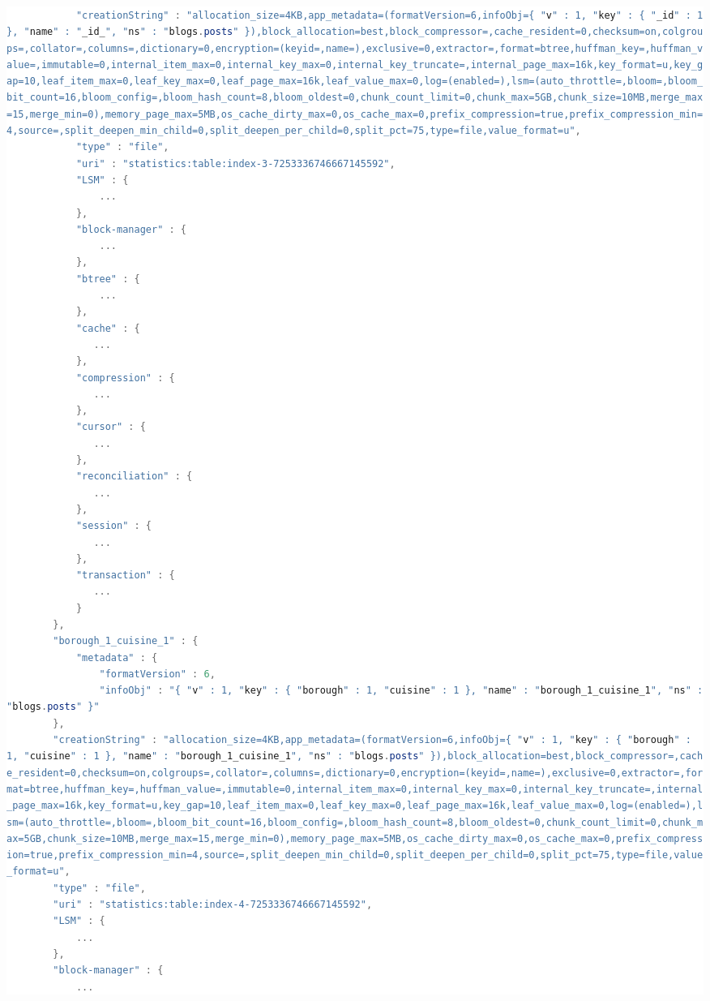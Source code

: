 ```powershell
            "creationString" : "allocation_size=4KB,app_metadata=(formatVersion=6,infoObj={ "v" : 1, "key" : { "_id" : 1 }, "name" : "_id_", "ns" : "blogs.posts" }),block_allocation=best,block_compressor=,cache_resident=0,checksum=on,colgroups=,collator=,columns=,dictionary=0,encryption=(keyid=,name=),exclusive=0,extractor=,format=btree,huffman_key=,huffman_value=,immutable=0,internal_item_max=0,internal_key_max=0,internal_key_truncate=,internal_page_max=16k,key_format=u,key_gap=10,leaf_item_max=0,leaf_key_max=0,leaf_page_max=16k,leaf_value_max=0,log=(enabled=),lsm=(auto_throttle=,bloom=,bloom_bit_count=16,bloom_config=,bloom_hash_count=8,bloom_oldest=0,chunk_count_limit=0,chunk_max=5GB,chunk_size=10MB,merge_max=15,merge_min=0),memory_page_max=5MB,os_cache_dirty_max=0,os_cache_max=0,prefix_compression=true,prefix_compression_min=4,source=,split_deepen_min_child=0,split_deepen_per_child=0,split_pct=75,type=file,value_format=u",
            "type" : "file",
            "uri" : "statistics:table:index-3-7253336746667145592",
            "LSM" : {
                ...
            },
            "block-manager" : {
                ...
            },
            "btree" : {
                ...
            },
            "cache" : {
               ...
            },
            "compression" : {
               ...
            },
            "cursor" : {
               ...
            },
            "reconciliation" : {
               ...
            },
            "session" : {
               ...
            },
            "transaction" : {
               ...
            }
        },
        "borough_1_cuisine_1" : {
            "metadata" : {
                "formatVersion" : 6,
                "infoObj" : "{ "v" : 1, "key" : { "borough" : 1, "cuisine" : 1 }, "name" : "borough_1_cuisine_1", "ns" : "blogs.posts" }"
        },
        "creationString" : "allocation_size=4KB,app_metadata=(formatVersion=6,infoObj={ "v" : 1, "key" : { "borough" : 1, "cuisine" : 1 }, "name" : "borough_1_cuisine_1", "ns" : "blogs.posts" }),block_allocation=best,block_compressor=,cache_resident=0,checksum=on,colgroups=,collator=,columns=,dictionary=0,encryption=(keyid=,name=),exclusive=0,extractor=,format=btree,huffman_key=,huffman_value=,immutable=0,internal_item_max=0,internal_key_max=0,internal_key_truncate=,internal_page_max=16k,key_format=u,key_gap=10,leaf_item_max=0,leaf_key_max=0,leaf_page_max=16k,leaf_value_max=0,log=(enabled=),lsm=(auto_throttle=,bloom=,bloom_bit_count=16,bloom_config=,bloom_hash_count=8,bloom_oldest=0,chunk_count_limit=0,chunk_max=5GB,chunk_size=10MB,merge_max=15,merge_min=0),memory_page_max=5MB,os_cache_dirty_max=0,os_cache_max=0,prefix_compression=true,prefix_compression_min=4,source=,split_deepen_min_child=0,split_deepen_per_child=0,split_pct=75,type=file,value_format=u",
        "type" : "file",
        "uri" : "statistics:table:index-4-7253336746667145592",
        "LSM" : {
            ...
        },
        "block-manager" : {
            ...
```
